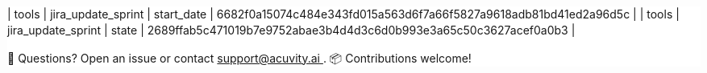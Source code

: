 | tools | jira_update_sprint | start_date | 6682f0a15074c484e343fd015a563d6f7a66f5827a9618adb81bd41ed2a96d5c |
| tools | jira_update_sprint | state | 2689ffab5c471019b7e9752abae3b4d4d3c6d0b993e3a65c50c3627acef0a0b3 |


💬 Questions? Open an issue or contact [ support@acuvity.ai ](mailto:support@acuvity.ai).
📦 Contributions welcome!
